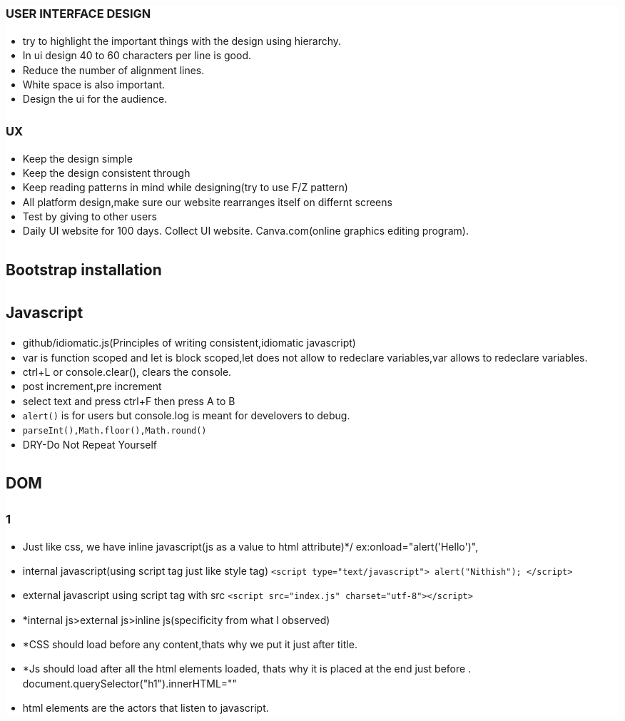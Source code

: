 ### USER INTERFACE DESIGN
- try to highlight the important things with the design using hierarchy.
- In ui design 40 to 60 characters per line is good.
- Reduce the number of alignment lines.
- White space is also important.
- Design the ui for the audience.
 
### UX
- Keep the design simple
- Keep the design consistent through
- Keep reading patterns in mind while designing(try to use F/Z pattern)
- All platform design,make sure our website rearranges itself on differnt screens
- Test by giving to other users
- Daily UI website for 100 days.
Collect UI website.
Canva.com(online graphics editing program).
 

## Bootstrap installation

## Javascript

- github/idiomatic.js(Principles of writing consistent,idiomatic javascript)
- var is function scoped and let is block scoped,let does not allow to redeclare variables,var allows to redeclare variables.
- ctrl+L or console.clear(), clears the console.
- post increment,pre increment
- select text and press ctrl+F then press A to B
- `alert()` is for users but console.log is meant for develovers to debug.
- `parseInt(),Math.floor(),Math.round()`
- DRY-Do Not Repeat Yourself


## DOM
### 1

- Just like css, we have inline javascript(js as a value to html attribute)*/ ex:onload="alert('Hello')",
-  internal javascript(using script tag just like style tag)
`<script type="text/javascript">
  alert("Nithish");
</script>`

-  external javascript using script tag with src
`<script src="index.js" charset="utf-8"></script>`
-  *internal js>external js>inline js(specificity from what I observed)
-  *CSS should load before any content,thats why we put it just after title.
- *Js should load after all the html elements loaded, thats why it is placed at the end just before </body>.
document.querySelector("h1").innerHTML=""
-  html elements are the actors that listen to javascript.

